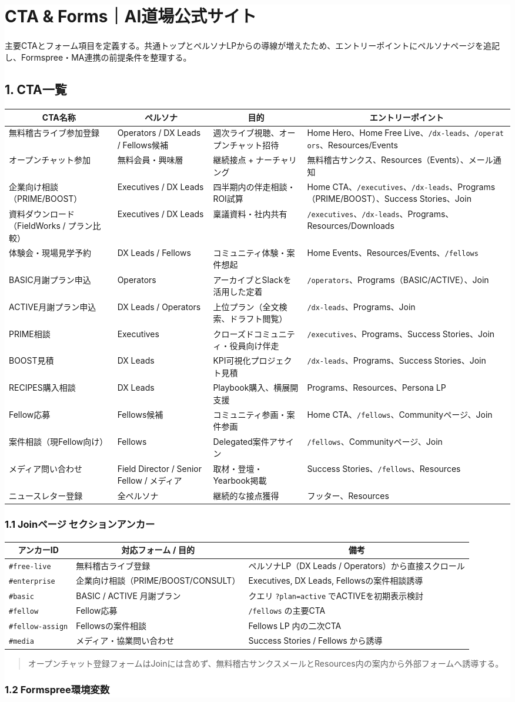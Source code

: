 # CTA & Forms｜AI道場公式サイト

主要CTAとフォーム項目を定義する。共通トップとペルソナLPからの導線が増えたため、エントリーポイントにペルソナページを追記し、Formspree・MA連携の前提条件を整理する。

## 1. CTA一覧

| CTA名称 | ペルソナ | 目的 | エントリーポイント |
|---------|----------|------|---------------------|
| 無料稽古ライブ参加登録 | Operators / DX Leads / Fellows候補 | 週次ライブ視聴、オープンチャット招待 | Home Hero、Home Free Live、`/dx-leads`、`/operators`、Resources/Events |
| オープンチャット参加 | 無料会員・興味層 | 継続接点 + ナーチャリング | 無料稽古サンクス、Resources（Events）、メール通知 |
| 企業向け相談（PRIME/BOOST） | Executives / DX Leads | 四半期内の伴走相談・ROI試算 | Home CTA、`/executives`、`/dx-leads`、Programs（PRIME/BOOST）、Success Stories、Join |
| 資料ダウンロード（FieldWorks / プラン比較） | Executives / DX Leads | 稟議資料・社内共有 | `/executives`、`/dx-leads`、Programs、Resources/Downloads |
| 体験会・現場見学予約 | DX Leads / Fellows | コミュニティ体験・案件想起 | Home Events、Resources/Events、`/fellows` |
| BASIC月謝プラン申込 | Operators | アーカイブとSlackを活用した定着 | `/operators`、Programs（BASIC/ACTIVE）、Join |
| ACTIVE月謝プラン申込 | DX Leads / Operators | 上位プラン（全文検索、ドラフト閲覧） | `/dx-leads`、Programs、Join |
| PRIME相談 | Executives | クローズドコミュニティ・役員向け伴走 | `/executives`、Programs、Success Stories、Join |
| BOOST見積 | DX Leads | KPI可視化プロジェクト見積 | `/dx-leads`、Programs、Success Stories、Join |
| RECIPES購入相談 | DX Leads | Playbook購入、横展開支援 | Programs、Resources、Persona LP
| Fellow応募 | Fellows候補 | コミュニティ参画・案件参画 | Home CTA、`/fellows`、Communityページ、Join |
| 案件相談（現Fellow向け） | Fellows | Delegated案件アサイン | `/fellows`、Communityページ、Join |
| メディア問い合わせ | Field Director / Senior Fellow / メディア | 取材・登壇・Yearbook掲載 | Success Stories、`/fellows`、Resources |
| ニュースレター登録 | 全ペルソナ | 継続的な接点獲得 | フッター、Resources |

### 1.1 Joinページ セクションアンカー

| アンカーID | 対応フォーム / 目的 | 備考 |
|-----------|----------------------|------|
| `#free-live` | 無料稽古ライブ登録 | ペルソナLP（DX Leads / Operators）から直接スクロール |
| `#enterprise` | 企業向け相談（PRIME/BOOST/CONSULT） | Executives, DX Leads, Fellowsの案件相談誘導 |
| `#basic` | BASIC / ACTIVE 月謝プラン | クエリ `?plan=active` でACTIVEを初期表示検討 |
| `#fellow` | Fellow応募 | `/fellows` の主要CTA |
| `#fellow-assign` | Fellowsの案件相談 | Fellows LP 内の二次CTA |
| `#media` | メディア・協業問い合わせ | Success Stories / Fellows から誘導 |

> オープンチャット登録フォームはJoinには含めず、無料稽古サンクスメールとResources内の案内から外部フォームへ誘導する。

### 1.2 Formspree環境変数
